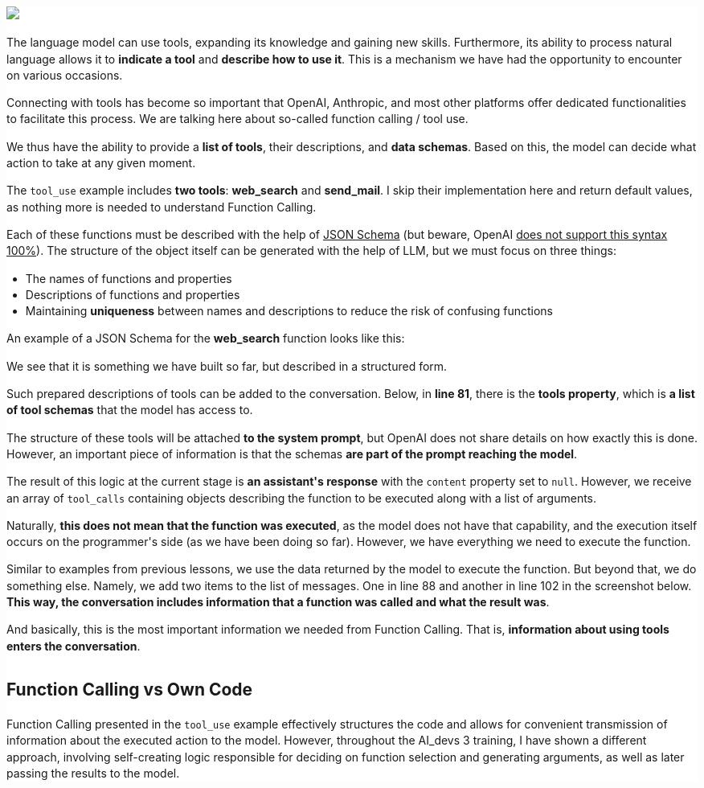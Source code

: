 ![](https://cloud.overment.com/2024-11-04/s05e03-ee52ce90-9.png)

The language model can use tools, expanding its knowledge and gaining new skills. Furthermore, its ability to process natural language allows it to **indicate a tool** and **describe how to use it**. This is a mechanism we have had the opportunity to encounter on various occasions.

Connecting with tools has become so important that OpenAI, Anthropic, and most other platforms offer dedicated functionalities to facilitate this process. We are talking here about so-called function calling / tool use.

We thus have the ability to provide a **list of tools**, their descriptions, and **data schemas**. Based on this, the model can decide what action to take at any given moment.

The `tool_use` example includes **two tools**: **web_search** and **send_mail**. I skip their implementation here and return default values, as nothing more is needed to understand Function Calling.

Each of these functions must be described with the help of [JSON Schema](https://json-schema.org/) (but beware, OpenAI [does not support this syntax 100%](https://platform.openai.com/docs/guides/structured-outputs#supported-schemas)). The structure of the object itself can be generated with the help of LLM, but we must focus on three things:

- The names of functions and properties
- Descriptions of functions and properties
- Maintaining **uniqueness** between names and descriptions to reduce the risk of confusing functions

An example of a JSON Schema for the **web_search** function looks like this:

We see that it is something we have built so far, but described in a structured form.

Such prepared descriptions of tools can be added to the conversation. Below, in **line 81**, there is the **tools property**, which is **a list of tool schemas** that the model has access to.

The structure of these tools will be attached **to the system prompt**, but OpenAI does not share details on how exactly this is done. However, an important piece of information is that the schemas **are part of the prompt reaching the model**.

The result of this logic at the current stage is **an assistant's response** with the `content` property set to `null`. However, we receive an array of `tool_calls` containing objects describing the function to be executed along with a list of arguments.

Naturally, **this does not mean that the function was executed**, as the model does not have that capability, and the execution itself occurs on the programmer's side (as we have been doing so far). However, we have everything we need to execute the function.

Similar to examples from previous lessons, we use the data returned by the model to execute the function. But beyond that, we do something else. Namely, we add two items to the list of messages. One in line 88 and another in line 102 in the screenshot below. **This way, the conversation includes information that a function was called and what the result was**.

And basically, this is the most important information we needed from Function Calling. That is, **information about using tools enters the conversation**. 

## Function Calling vs Own Code

Function Calling presented in the `tool_use` example effectively structures the code and allows for convenient transmission of information about the executed action to the model. However, throughout the AI_devs 3 training, I have shown a different approach, involving self-creating logic responsible for deciding on function selection and generating arguments, as well as later passing the results to the model.
